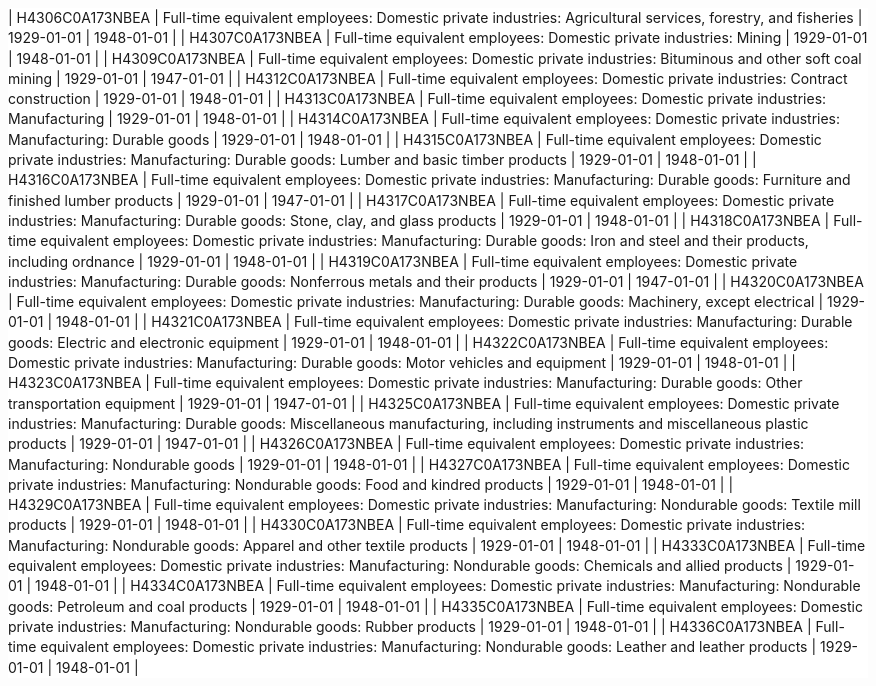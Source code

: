 | H4306C0A173NBEA | Full-time equivalent employees: Domestic private industries: Agricultural services, forestry, and fisheries                                                                      | 1929-01-01          | 1948-01-01        |
| H4307C0A173NBEA | Full-time equivalent employees: Domestic private industries: Mining                                                                                                              | 1929-01-01          | 1948-01-01        |
| H4309C0A173NBEA | Full-time equivalent employees: Domestic private industries: Bituminous and other soft coal mining                                                                               | 1929-01-01          | 1947-01-01        |
| H4312C0A173NBEA | Full-time equivalent employees: Domestic private industries: Contract construction                                                                                               | 1929-01-01          | 1948-01-01        |
| H4313C0A173NBEA | Full-time equivalent employees: Domestic private industries: Manufacturing                                                                                                       | 1929-01-01          | 1948-01-01        |
| H4314C0A173NBEA | Full-time equivalent employees: Domestic private industries: Manufacturing: Durable goods                                                                                        | 1929-01-01          | 1948-01-01        |
| H4315C0A173NBEA | Full-time equivalent employees: Domestic private industries: Manufacturing: Durable goods: Lumber and basic timber products                                                      | 1929-01-01          | 1948-01-01        |
| H4316C0A173NBEA | Full-time equivalent employees: Domestic private industries: Manufacturing: Durable goods: Furniture and finished lumber products                                                | 1929-01-01          | 1947-01-01        |
| H4317C0A173NBEA | Full-time equivalent employees: Domestic private industries: Manufacturing: Durable goods: Stone, clay, and glass products                                                       | 1929-01-01          | 1948-01-01        |
| H4318C0A173NBEA | Full-time equivalent employees: Domestic private industries: Manufacturing: Durable goods: Iron and steel and their products, including ordnance                                 | 1929-01-01          | 1948-01-01        |
| H4319C0A173NBEA | Full-time equivalent employees: Domestic private industries: Manufacturing: Durable goods: Nonferrous metals and their products                                                  | 1929-01-01          | 1947-01-01        |
| H4320C0A173NBEA | Full-time equivalent employees: Domestic private industries: Manufacturing: Durable goods: Machinery, except electrical                                                          | 1929-01-01          | 1948-01-01        |
| H4321C0A173NBEA | Full-time equivalent employees: Domestic private industries: Manufacturing: Durable goods: Electric and electronic equipment                                                     | 1929-01-01          | 1948-01-01        |
| H4322C0A173NBEA | Full-time equivalent employees: Domestic private industries: Manufacturing: Durable goods: Motor vehicles and equipment                                                          | 1929-01-01          | 1948-01-01        |
| H4323C0A173NBEA | Full-time equivalent employees: Domestic private industries: Manufacturing: Durable goods: Other transportation equipment                                                        | 1929-01-01          | 1947-01-01        |
| H4325C0A173NBEA | Full-time equivalent employees: Domestic private industries: Manufacturing: Durable goods: Miscellaneous manufacturing, including instruments and miscellaneous plastic products | 1929-01-01          | 1947-01-01        |
| H4326C0A173NBEA | Full-time equivalent employees: Domestic private industries: Manufacturing: Nondurable goods                                                                                     | 1929-01-01          | 1948-01-01        |
| H4327C0A173NBEA | Full-time equivalent employees: Domestic private industries: Manufacturing: Nondurable goods: Food and kindred products                                                          | 1929-01-01          | 1948-01-01        |
| H4329C0A173NBEA | Full-time equivalent employees: Domestic private industries: Manufacturing: Nondurable goods: Textile mill products                                                              | 1929-01-01          | 1948-01-01        |
| H4330C0A173NBEA | Full-time equivalent employees: Domestic private industries: Manufacturing: Nondurable goods: Apparel and other textile products                                                 | 1929-01-01          | 1948-01-01        |
| H4333C0A173NBEA | Full-time equivalent employees: Domestic private industries: Manufacturing: Nondurable goods: Chemicals and allied products                                                      | 1929-01-01          | 1948-01-01        |
| H4334C0A173NBEA | Full-time equivalent employees: Domestic private industries: Manufacturing: Nondurable goods: Petroleum and coal products                                                        | 1929-01-01          | 1948-01-01        |
| H4335C0A173NBEA | Full-time equivalent employees: Domestic private industries: Manufacturing: Nondurable goods: Rubber products                                                                    | 1929-01-01          | 1948-01-01        |
| H4336C0A173NBEA | Full-time equivalent employees: Domestic private industries: Manufacturing: Nondurable goods: Leather and leather products                                                       | 1929-01-01          | 1948-01-01        |